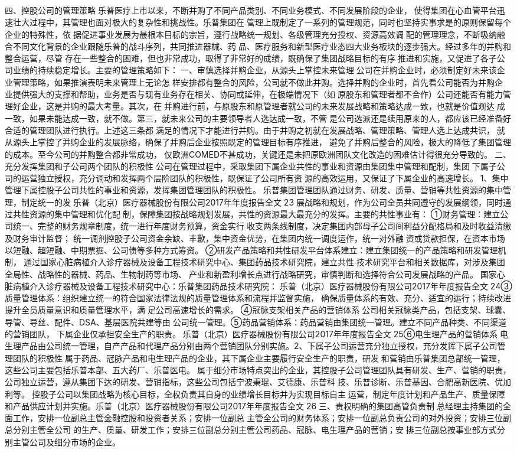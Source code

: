 四、控股公司的管理策略
乐普医疗上市以来，不断并购了不同产品类别、不同业务模式、不同发展阶段的企业，
使得集团在心血管平台迅速壮大过程中，其管理也面对极大的复杂性和挑战性。乐普集团在
管理上既制定了一系列的管理规范，同时也坚持实事求是的原则保留每个企业的特殊性，依
据促进事业发展为最根本目标的宗旨，遵行战略统一规划、各级管理充分授权、资源高效调
配的管理理念，不断吸纳融合不同文化背景的企业跟随乐普的战斗序列，共同推进器械、药
品、医疗服务和新型医疗业态四大业务板块的逐步强大。经过多年的并购和整合运营，尽管
存在一些整合的困难，但也非常成功，取得了非常好的成绩，既确保了集团战略目标的有序
推进和实施，又促进了各子公司业绩的持续稳定增长。主要的管理策略如下：
一、审慎选择并购企业，从源头上掌控未来管理
公司在并购企业时，必须制定好未来该企业管理策略，如果推演表明未来管理上无论怎
样安排都有整合的风险，公司就不做此并购。选择并购的企业时，首先看公司能否为并购企
业提供强大的支撑和帮助，业务是否与现有业务存在相关、协同或延伸，在极端情况下（如
原股东和管理者都不合作）公司还能否有能力管理好企业，这是并购的最大考量。其次，在
并购进行前，与原股东和原管理者就公司的未来发展战略和策略达成一致，也就是价值观达
成一致，如果未能达成一致，就不做。第三，就未来公司的主要领导者人选达成一致，不管
是公司选派还是续用原来的人，都应该已经准备好合适的管理团队进行执行。上述这三条都
满足的情况下才能进行并购。由于并购之初就在发展战略、管理策略、管理人选上达成共识，
就从源头上掌控了并购企业的发展脉络，确保了并购后企业按照既定的管理目标有序推进，
避免了并购后整合的风险，极大的降低了集团管理的成本。至今公司的并购整合都非常成功，
仅欧洲COMED不甚成功，关键还是未把原欧洲团队文化改造的困难估计得很充分导致的。
二、充分发挥集团和子公司两个团队的积极性
公司在管理过程中，采取集团下属企业共性的事业和资源由集团集中管理和配制，集团
下属子公司的运营独立授权，充分调动和发挥两个层阶团队的积极性，既保证了公司所有资
源的高效运用，又保证了下属企业的高速增长。
1、集中管理下属控股子公司共性的事业和资源，发挥集团管理团队的积极性。
乐普集团管理团队通过财务、研发、质量、营销等共性资源的集中管理，制定统一的发
乐普（北京）医疗器械股份有限公司2017年年度报告全文
23
展战略和规划，作为公司全员共同遵守的发展纲领，同时通过共性资源的集中管理和优化配
制，保障集团按战略规划发展，共性的资源最大最充分的发挥。主要的共性事业有：
①财务管理：建立公司统一、完整的财务规章制度，统一进行年度财务预算，资金实行
收支两条线制度，决定集团内部母子公司间利益分配格局和及时收益清缴及财务审计监督；
统一调剂控股子公司资金余缺、丰歉，集中资金优势，在集团内统一调度运作，统一对外融
资或贷款担保，在资本市场以短融、超短融、中期票据、公司债等多种方式筹资。
②研发产品策略和共性研发平台体系建立：建立集团统一的产品策略和研发管理机制，
通过国家心脏病植介入诊疗器械及设备工程技术研究中心、集团药品技术研究院，建立共性
技术研究平台和相关数据库，对涉及集团全局性、战略性的器械、药品、生物制药等市场、
产业和新盈利增长点进行战略研究，审慎判断和选择符合公司发展战略的产品。
国家心脏病植介入诊疗器械及设备工程技术研究中心：乐普集团药品技术研究院：
乐普（北京）医疗器械股份有限公司2017年年度报告全文
24③质量管理体系：组织建立统一的符合国家法律法规的质量管理体系和流程并监督实施，
确保质量体系的有效、充分、适宜的运行；持续改进提升全员质量意识和质量管理水平，满
足公司高速增长的需求。
④冠脉支架相关产品的营销体系
公司相关冠脉类产品，包括支架、球囊、导管、导丝、配件、DSA、基层医院共建等由
公司统一管理。⑤药品营销体系：药品营销由集团统一管理。建立不同产品种类、不同渠道的营销团队，
下属企业仅承担安全生产的职责。
乐普（北京）医疗器械股份有限公司2017年年度报告全文
25⑥电生理产品的营销体系
电生理产品由公司统一管理，自产产品和代理产品分别由两个营销团队分别实施。2、下属子公司运营充分独立授权，充分发挥下属子公司管理团队的积极性
属于药品、冠脉产品和电生理产品的企业，其下属企业主要履行安全生产的职责，研发
和营销由乐普集团总部统一管理，这些公司主要包括乐普本部、五大药厂、乐普医电。
属于细分市场特点突出的企业，其控股子公司管理团队具有研发、生产、营销的职责，
公司独立运营，遵从集团下达的研发、营销指标，这些公司包括宁波秉琨、艾德康、乐普科
技、乐普诊断、乐普基因、合肥高新医院、优加利等。
控股子公司以集团战略为核心目标，全权负责其自身的业绩增长目标并为实现目标自主
运营，制定年度计划和产品生产、质量保障和产品供应计划并实施。乐普（北京）医疗器械股份有限公司2017年年度报告全文
26
三、责权明确的集团高管负责制
总经理主持集团的全面工作，安排一位副总主管金融控股和投资者关系；安排一位副总
主管全公司的财务体系；安排一位副总负责公司的对外投资；安排三位副总分别主管全公司
的生产、质量、研发工作；安排三位副总分别主管公司药品、冠脉、电生理产品的营销；安
排三位副总按事业部方式分别主管公司及细分市场的企业。